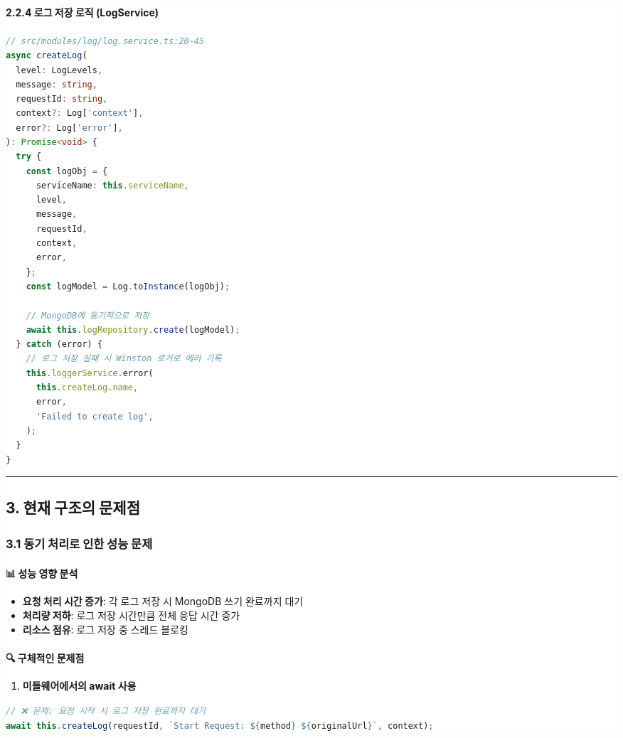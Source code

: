 #### 2.2.4 로그 저장 로직 (LogService)
```typescript
// src/modules/log/log.service.ts:20-45
async createLog(
  level: LogLevels,
  message: string,
  requestId: string,
  context?: Log['context'],
  error?: Log['error'],
): Promise<void> {
  try {
    const logObj = {
      serviceName: this.serviceName,
      level,
      message,
      requestId,
      context,
      error,
    };
    const logModel = Log.toInstance(logObj);
    
    // MongoDB에 동기적으로 저장
    await this.logRepository.create(logModel);
  } catch (error) {
    // 로그 저장 실패 시 Winston 로거로 에러 기록
    this.loggerService.error(
      this.createLog.name,
      error,
      'Failed to create log',
    );
  }
}
```

---

## 3. 현재 구조의 문제점

### 3.1 동기 처리로 인한 성능 문제

#### 📊 성능 영향 분석
- **요청 처리 시간 증가**: 각 로그 저장 시 MongoDB 쓰기 완료까지 대기
- **처리량 저하**: 로그 저장 시간만큼 전체 응답 시간 증가
- **리소스 점유**: 로그 저장 중 스레드 블로킹

#### 🔍 구체적인 문제점
1. **미들웨어에서의 await 사용**
```typescript
// ❌ 문제: 요청 시작 시 로그 저장 완료까지 대기
await this.createLog(requestId, `Start Request: ${method} ${originalUrl}`, context);
```
